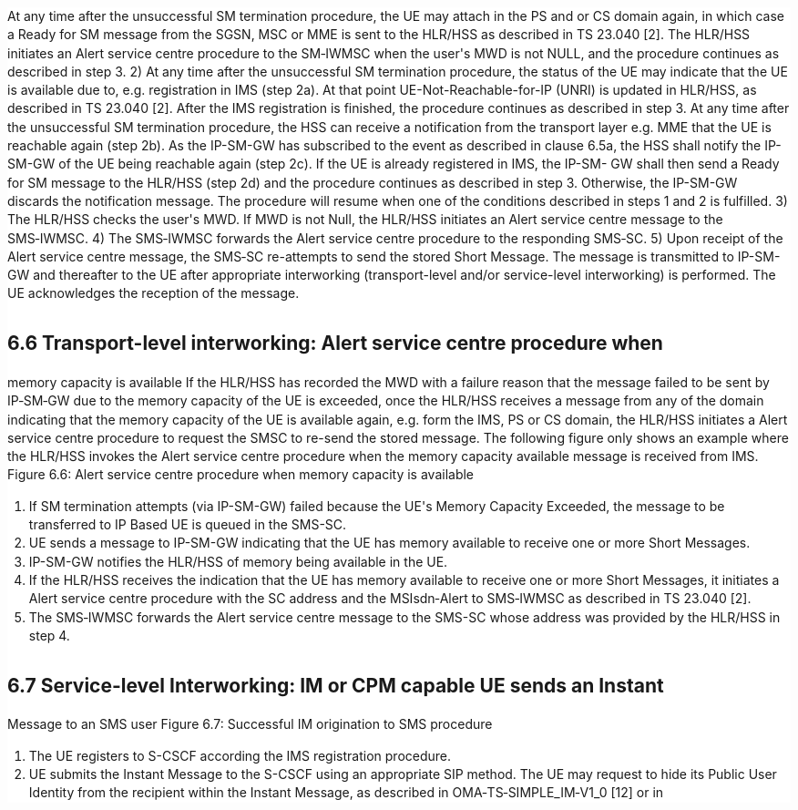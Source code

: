 At any time after the unsuccessful SM termination procedure, the UE may attach
in the PS and or CS domain again, in which case a Ready for SM message from
the SGSN, MSC or MME is sent to the HLR/HSS as described in TS 23.040 [2]. The
HLR/HSS initiates an Alert service centre procedure to the SM‑IWMSC when the
user\'s MWD is not NULL, and the procedure continues as described in step 3.
2) At any time after the unsuccessful SM termination procedure, the status of
the UE may indicate that the UE is available due to, e.g. registration in IMS
(step 2a). At that point UE-Not-Reachable-for-IP (UNRI) is updated in HLR/HSS,
as described in TS 23.040 [2]. After the IMS registration is finished, the
procedure continues as described in step 3.
At any time after the unsuccessful SM termination procedure, the HSS can
receive a notification from the transport layer e.g. MME that the UE is
reachable again (step 2b). As the IP-SM-GW has subscribed to the event as
described in clause 6.5a, the HSS shall notify the IP-SM-GW of the UE being
reachable again (step 2c). If the UE is already registered in IMS, the IP-SM-
GW shall then send a Ready for SM message to the HLR/HSS (step 2d) and the
procedure continues as described in step 3. Otherwise, the IP-SM-GW discards
the notification message. The procedure will resume when one of the conditions
described in steps 1 and 2 is fulfilled.
3) The HLR/HSS checks the user\'s MWD. If MWD is not Null, the HLR/HSS
initiates an Alert service centre message to the SMS‑IWMSC.
4) The SMS‑IWMSC forwards the Alert service centre procedure to the responding
SMS‑SC.
5) Upon receipt of the Alert service centre message, the SMS‑SC re-attempts to
send the stored Short Message. The message is transmitted to IP-SM-GW and
thereafter to the UE after appropriate interworking (transport-level and/or
service-level interworking) is performed. The UE acknowledges the reception of
the message.
## 6.6 Transport-level interworking: Alert service centre procedure when
memory capacity is available
If the HLR/HSS has recorded the MWD with a failure reason that the message
failed to be sent by IP‑SM‑GW due to the memory capacity of the UE is
exceeded, once the HLR/HSS receives a message from any of the domain
indicating that the memory capacity of the UE is available again, e.g. form
the IMS, PS or CS domain, the HLR/HSS initiates a Alert service centre
procedure to request the SMSC to re-send the stored message.
The following figure only shows an example where the HLR/HSS invokes the Alert
service centre procedure when the memory capacity available message is
received from IMS.
Figure 6.6: Alert service centre procedure when memory capacity is available
1) If SM termination attempts (via IP-SM-GW) failed because the UE's Memory
Capacity Exceeded, the message to be transferred to IP Based UE is queued in
the SMS-SC.
2) UE sends a message to IP-SM-GW indicating that the UE has memory available
to receive one or more Short Messages.
3) IP-SM-GW notifies the HLR/HSS of memory being available in the UE.
4) If the HLR/HSS receives the indication that the UE has memory available to
receive one or more Short Messages, it initiates a Alert service centre
procedure with the SC address and the MSIsdn‑Alert to SMS‑IWMSC as described
in TS 23.040 [2].
5) The SMS‑IWMSC forwards the Alert service centre message to the SMS-SC whose
address was provided by the HLR/HSS in step 4.
## 6.7 Service-level Interworking: IM or CPM capable UE sends an Instant
Message to an SMS user
Figure 6.7: Successful IM origination to SMS procedure
1) The UE registers to S-CSCF according the IMS registration procedure.
2) UE submits the Instant Message to the S-CSCF using an appropriate SIP
method. The UE may request to hide its Public User Identity from the recipient
within the Instant Message, as described in OMA‑TS‑SIMPLE_IM‑V1_0 [12] or in
